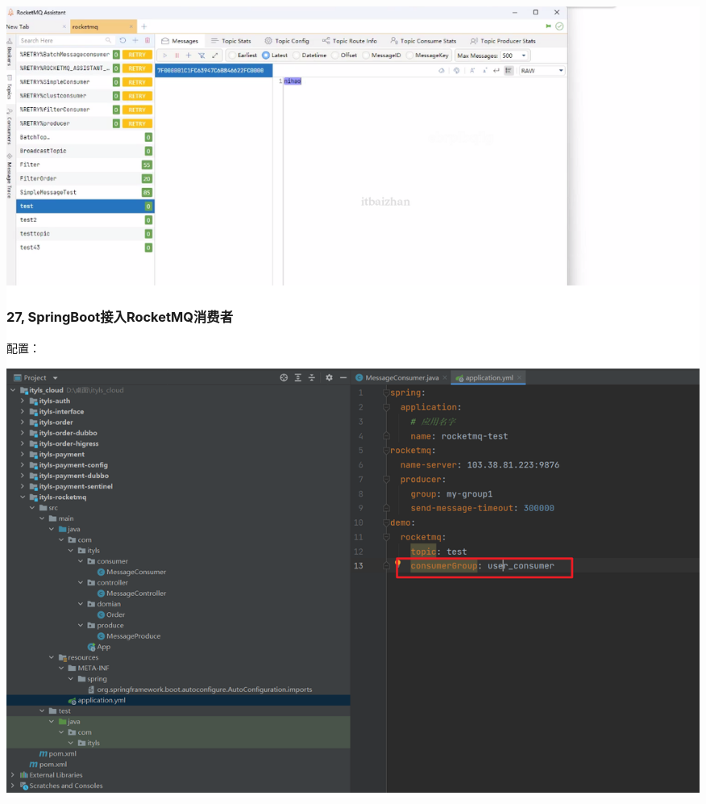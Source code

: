 ![1717125912291](./assets/1717125912291.png)



### 27, SpringBoot接入RocketMQ消费者

配置：

![1717126080843](./assets/1717126080843.png)
